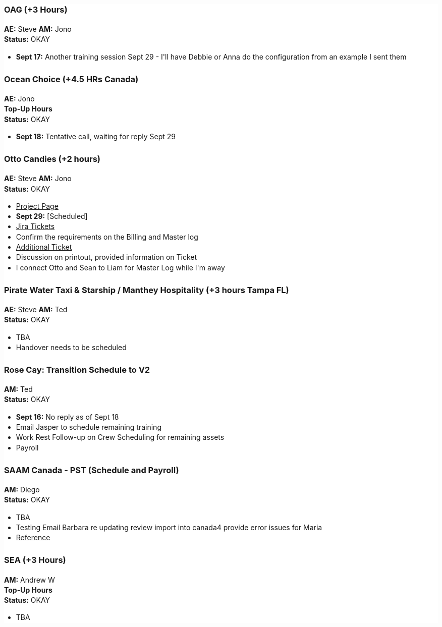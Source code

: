 ### OAG (+3 Hours)
**AE:** Steve **AM:** Jono  
**Status:** OKAY  
- **Sept 17:** Another training session Sept 29 - I'll have Debbie or Anna do the configuration from an example I sent them

### Ocean Choice (+4.5 HRs Canada)
**AE:** Jono  
**Top-Up Hours**  
**Status:** OKAY  
- **Sept 18:** Tentative call, waiting for reply Sept 29

### Otto Candies (+2 hours)
**AE:** Steve **AM:** Jono  
**Status:** OKAY  
- [Project Page](https://edocgroup.atlassian.net/wiki/spaces/CS/pages/4405919745)
- **Sept 29:** [Scheduled]
- [Jira Tickets](https://edocgroup.atlassian.net/browse/HCF-5496)
- Confirm the requirements on the Billing and Master log
- [Additional Ticket](https://edocgroup.atlassian.net/browse/PS-4050)
- Discussion on printout, provided information on Ticket
- I connect Otto and Sean to Liam for Master Log while I'm away

### Pirate Water Taxi & Starship / Manthey Hospitality (+3 hours Tampa FL)
**AE:** Steve **AM:** Ted  
**Status:** OKAY  
- TBA
- Handover needs to be scheduled

### Rose Cay: Transition Schedule to V2
**AM:** Ted  
**Status:** OKAY  
- **Sept 16:** No reply as of Sept 18
- Email Jasper to schedule remaining training
- Work Rest Follow-up on Crew Scheduling for remaining assets
- Payroll

### SAAM Canada - PST (Schedule and Payroll)
**AM:** Diego  
**Status:** OKAY  
- TBA
- Testing Email Barbara re updating review import into canada4 provide error issues for Maria
- [Reference](https://edocgroup.atlassian.net/wiki/spaces/HCPM/pages/3566862363)

### SEA (+3 Hours)
**AM:** Andrew W  
**Top-Up Hours**  
**Status:** OKAY  
- TBA
